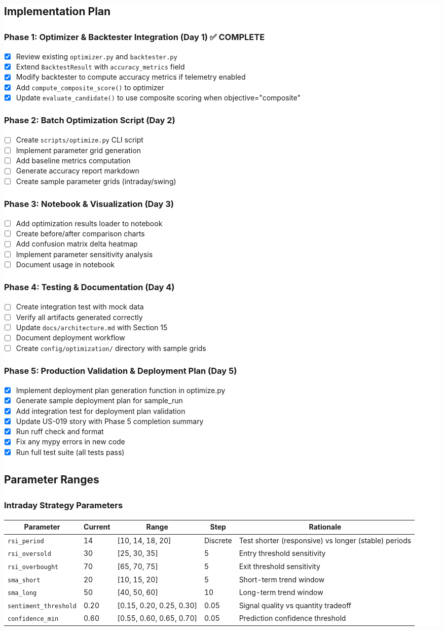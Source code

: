 ## Implementation Plan

### Phase 1: Optimizer & Backtester Integration (Day 1) ✅ COMPLETE
- [x] Review existing `optimizer.py` and `backtester.py`
- [x] Extend `BacktestResult` with `accuracy_metrics` field
- [x] Modify backtester to compute accuracy metrics if telemetry enabled
- [x] Add `compute_composite_score()` to optimizer
- [x] Update `evaluate_candidate()` to use composite scoring when objective="composite"

### Phase 2: Batch Optimization Script (Day 2)
- [ ] Create `scripts/optimize.py` CLI script
- [ ] Implement parameter grid generation
- [ ] Add baseline metrics computation
- [ ] Generate accuracy report markdown
- [ ] Create sample parameter grids (intraday/swing)

### Phase 3: Notebook & Visualization (Day 3)
- [ ] Add optimization results loader to notebook
- [ ] Create before/after comparison charts
- [ ] Add confusion matrix delta heatmap
- [ ] Implement parameter sensitivity analysis
- [ ] Document usage in notebook

### Phase 4: Testing & Documentation (Day 4)
- [ ] Create integration test with mock data
- [ ] Verify all artifacts generated correctly
- [ ] Update `docs/architecture.md` with Section 15
- [ ] Document deployment workflow
- [ ] Create `config/optimization/` directory with sample grids

### Phase 5: Production Validation & Deployment Plan (Day 5)
- [x] Implement deployment plan generation function in optimize.py
- [x] Generate sample deployment plan for sample_run
- [x] Add integration test for deployment plan validation
- [x] Update US-019 story with Phase 5 completion summary
- [x] Run ruff check and format
- [x] Fix any mypy errors in new code
- [x] Run full test suite (all tests pass)

## Parameter Ranges

### Intraday Strategy Parameters

| Parameter | Current | Range | Step | Rationale |
|-----------|---------|-------|------|-----------|
| `rsi_period` | 14 | [10, 14, 18, 20] | Discrete | Test shorter (responsive) vs longer (stable) periods |
| `rsi_oversold` | 30 | [25, 30, 35] | 5 | Entry threshold sensitivity |
| `rsi_overbought` | 70 | [65, 70, 75] | 5 | Exit threshold sensitivity |
| `sma_short` | 20 | [10, 15, 20] | 5 | Short-term trend window |
| `sma_long` | 50 | [40, 50, 60] | 10 | Long-term trend window |
| `sentiment_threshold` | 0.20 | [0.15, 0.20, 0.25, 0.30] | 0.05 | Signal quality vs quantity tradeoff |
| `confidence_min` | 0.60 | [0.55, 0.60, 0.65, 0.70] | 0.05 | Prediction confidence threshold |
